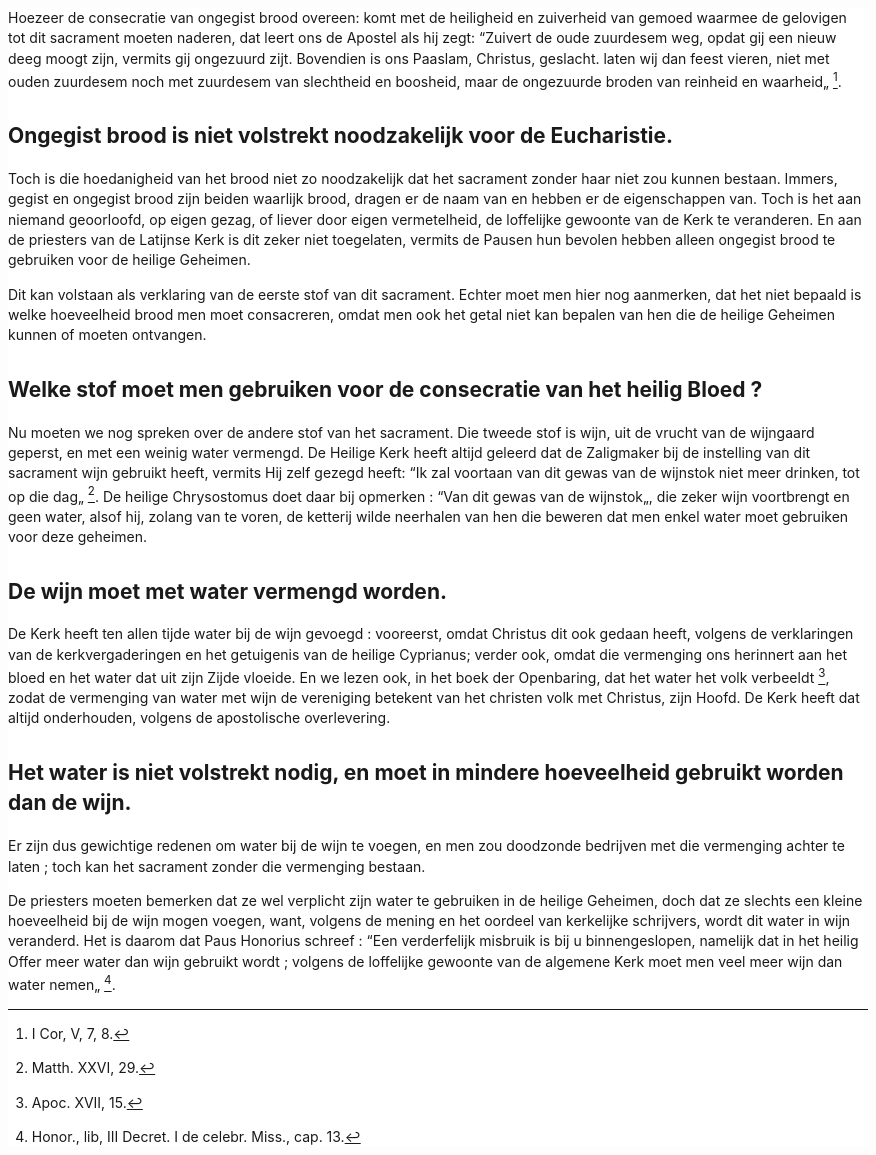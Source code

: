 Hoezeer de consecratie van ongegist brood overeen: komt met de heiligheid en zuiverheid van gemoed waarmee de gelovigen tot dit sacrament moeten naderen, dat leert ons de Apostel als hij zegt: “Zuivert de oude zuurdesem weg, opdat gij een nieuw deeg moogt zijn, vermits gij ongezuurd zijt. Bovendien is ons Paaslam, Christus, geslacht. laten wij dan feest vieren, niet met ouden zuurdesem noch met zuurdesem van slechtheid en boosheid, maar de ongezuurde broden van reinheid en waarheid„ [^268.2].

## Ongegist brood is niet volstrekt noodzakelijk voor de Eucharistie.

Toch is die hoedanigheid van het brood niet zo noodzakelijk dat het sacrament zonder haar niet zou kunnen bestaan. Immers, gegist en ongegist brood zijn beiden waarlijk brood, dragen er de naam van en hebben er de eigenschappen van. Toch is het aan niemand geoorloofd, op eigen gezag, of liever door eigen vermetelheid, de loffelijke gewoonte van de Kerk te veranderen. En aan de priesters van de Latijnse Kerk is dit zeker niet toegelaten, vermits de Pausen hun bevolen hebben alleen ongegist brood te gebruiken voor de heilige Geheimen.

Dit kan volstaan als verklaring van de eerste stof van dit sacrament. Echter moet men hier nog aanmerken, dat het niet bepaald is welke hoeveelheid brood men moet consacreren, omdat men ook het getal niet kan bepalen van hen die de heilige Geheimen kunnen of moeten ontvangen.

[^268.1]: S. Chrysost., hom. LXXXIII, in Matth.

[^268.2]: I Cor, V, 7, 8.

## Welke stof moet men gebruiken voor de consecratie van het heilig Bloed ?

Nu moeten we nog spreken over de andere stof van het sacrament. Die tweede stof is wijn, uit de vrucht van de wijngaard geperst, en met een weinig water vermengd. De Heilige Kerk heeft altijd geleerd dat de Zaligmaker bij de instelling van dit sacrament wijn gebruikt heeft, vermits Hij zelf gezegd heeft: “Ik zal voortaan van dit gewas van de wijnstok niet meer drinken, tot op die dag„ [^269.1]. De heilige Chrysostomus doet daar bij opmerken : “Van dit gewas van de wijnstok„, die zeker wijn voortbrengt en geen water, alsof hij, zolang van te voren, de ketterij wilde neerhalen van hen die beweren dat men enkel water moet gebruiken voor deze geheimen.

## De wijn moet met water vermengd worden.

De Kerk heeft ten allen tijde water bij de wijn gevoegd : vooreerst, omdat Christus dit ook gedaan heeft, volgens de verklaringen van de kerkvergaderingen en het getuigenis van de heilige Cyprianus; verder ook, omdat die vermenging ons herinnert aan het bloed en het water dat uit zijn Zijde vloeide. En we lezen ook, in het boek der Openbaring, dat het water het volk verbeeldt [^269.2], zodat de vermenging van water met wijn de vereniging betekent van het christen volk met Christus, zijn Hoofd. De Kerk heeft dat altijd onderhouden, volgens de apostolische overlevering.

[^269.1]: Matth. XXVI, 29.

[^269.2]: Apoc. XVII, 15.

## Het water is niet volstrekt nodig, en moet in mindere hoeveelheid gebruikt worden dan de wijn.

Er zijn dus gewichtige redenen om water bij de wijn te voegen, en men zou doodzonde bedrijven met die vermenging achter te laten ; toch kan het sacrament zonder die vermenging bestaan.

De priesters moeten bemerken dat ze wel verplicht zijn water te gebruiken in de heilige Geheimen, doch dat ze slechts een kleine hoeveelheid bij de wijn mogen voegen, want, volgens de mening en het oordeel van kerkelijke schrijvers, wordt dit water in wijn veranderd. Het is daarom dat Paus Honorius schreef : “Een verderfelijk misbruik is bij u binnengeslopen, namelijk dat in het heilig Offer meer water dan wijn gebruikt wordt ; volgens de loffelijke gewoonte van de algemene Kerk moet men veel meer wijn dan water nemen„ [^270.1].


[^259.1]: Cor. XI, 30.
[^260.1]: Jo. XIII, 1.
[^260.2]: I Cor. XI, 23 et seqq. ; Matth. XXVI, 26 ; Marc. XIV, 22 ; Luc. XXII, 19.
[^260.3]: Rom. VI, 23.
[^261.1]: Ps. CX, 3, 4.
[^261.2]: I Cor. X, 16.
[^261.3]: Damasc. de Fide orthod. lib. IV, c. 14.
[^265.1]: Jo. VI, 56.
[^265.2]: Luc. XXII, 19.
[^265.3]: I Cor. XI, 26.
[^266.1]: Matth. XXVI, 26 ; Marc. XIV, 22 ; Luc. XXII, 19.
[^266.2]: Jo. VI, 41.
[^267.1]: Levit. XXIV, 5.
[^267.2]: Matth. XXVI, 17.
[^270.1]: Honor., lib, III Decret. I de celebr. Miss., cap. 13.
[^270.2]: Jo. VI, 56.
[^272.1]: Matth. XXVI, 26 ; Luc. XXII, 19 ; I Cor. XI, 24, 25
[^274.1]: Hebr. X, 19.
[^274.2]: Rom. III, 25, 26.
[^275.1]: Hebr. IX, 18.
[^275.2]: Hebr. IX, 15.
[^276.1]: Matth. XXVI, 28.
[^276.2]: Luc. XXII, 20.
[^277.1]: Hebr. IX, 28.
[^277.2]: Jo. XVII, 9.
[^277.3]: I Cor. XI, 29.
[^279.1]: I Cor. XI, 28, 29.
[^280.1]: I Cor. X, 16.
[^283.1]: S. Dion. de eccl. hierarch., cap. 7
[^284.1]: Prov. VIII, 31.
[^286.1]: De consecrat. dist. 2.
[^286.2]: Luc. XXII, 17.
[^287.1]: Conc. Trid. sess. 13, can. 2.
[^288.1]: Matth. XXVI, 26.
[^288.2]: Jo. VI, 52.
[^288.3]: id. VI, 54.
[^288.4]: id. VI, 56.
[^288.5]: S. Ambr., lib. 4 de sacr., cap. 4.
[^288.6]: Ps. CXXXIV, 6.
[^289.1]: De consecr., dist. 2.
[^289.2]: S. Hilar., de Trinit., lib. 8.
[^289.3]: Gen. XVIII, 2.
[^289.4]: Act. I, 10.
[^290.1]: S. Ambr., lib. 4 de sacr., c. 4.
[^290.2]: De consecr., dist. 2.
[^290.3]: Lib. IV de fide orthod., c, 14.
[^291.1]: Luc. I, 37.
[^295.1]: S. Aug., confessiones, lib, VII, c. 10.
[^295.2]: Jo. I, 17.
[^295.3]: Jo. VI, 57.
[^295.4]: Jo. VI, 58.
[^295.5]: Jo. VI, 52.
[^295.6]: S. Cyrill, lib. IV in Joan., c. 14.
[^296.1]: I Cor. XI, 20.
[^297.1]: Sap. XVI, 20.
[^297.2]: Lib. IV. de sacr., cap. VI, et lib. V, cap. IV.
[^298.1]: Jo. VI, 55.
[^298.2]: III Reg. XIX, 8.
[^299.1]: I Cor. XI, 27.
[^299.2]: In Jo. Tract. XXVI, 18.
[^299.3]: I Cor. XI, 29.
[^299.4]: Gal. V, 6.
[^300.1]: I Cor. XI, 28.
[^300.2]: Matth. XXII, 11.
[^301.1]: IV Reg. V.
[^301.2]: Ps. XCVI, 8.
[^301.3]: Job XXVI, 11.
[^301.4]: Isai. VI, 3.
[^302.1]: Matth. V, 23, 24.
[^302.3]: Jo. XXI, 15.
[^302.2]: Matth.  VIII, 8, 10.
[^304.1]: S. Aug., sermo 28 de verbis Domini.
[^304.2]: Act. II, 42, 46.
[^307.1]: Jo. VI, 52, 59.
[^310.1]: Ps. XXXIX, 7.
[^310.2]: Ps. L, 19.
[^310.3]: Gen. VIII, 21.
[^311.1]: Matth. III, 17, XVII, 5.
[^313.1]: I Cor. X, 21.
[^314.1]: Malach. I, 11.
[^315.1]: Dom. IX post Pent.